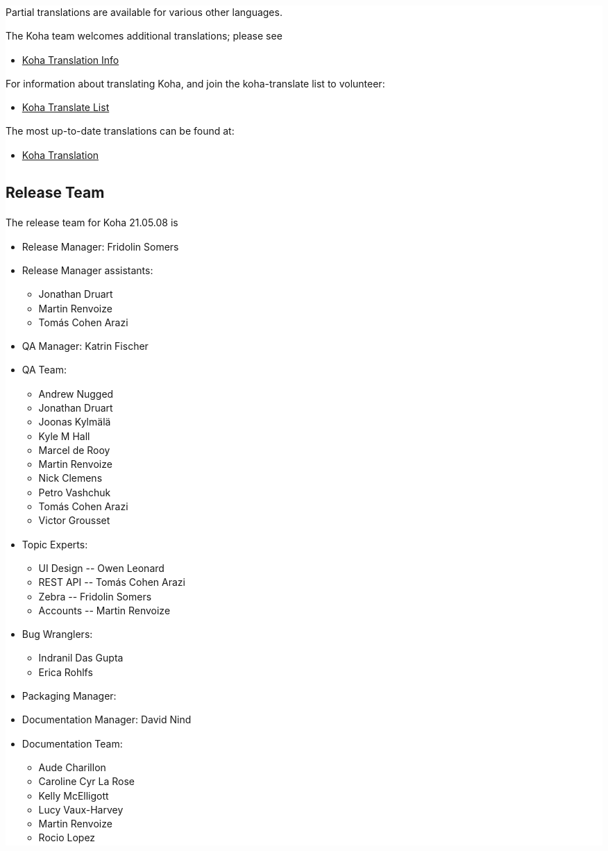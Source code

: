 Partial translations are available for various other languages.

The Koha team welcomes additional translations; please see

- [Koha Translation Info](http://wiki.koha-community.org/wiki/Translating_Koha)

For information about translating Koha, and join the koha-translate 
list to volunteer:

- [Koha Translate List](http://lists.koha-community.org/cgi-bin/mailman/listinfo/koha-translate)

The most up-to-date translations can be found at:

- [Koha Translation](http://translate.koha-community.org/)

## Release Team

The release team for Koha 21.05.08 is


- Release Manager: Fridolin Somers

- Release Manager assistants:
  - Jonathan Druart
  - Martin Renvoize
  - Tomás Cohen Arazi

- QA Manager: Katrin Fischer

- QA Team:
  - Andrew Nugged
  - Jonathan Druart
  - Joonas Kylmälä
  - Kyle M Hall
  - Marcel de Rooy
  - Martin Renvoize
  - Nick Clemens
  - Petro Vashchuk
  - Tomás Cohen Arazi
  - Victor Grousset

- Topic Experts:
  - UI Design -- Owen Leonard
  - REST API -- Tomás Cohen Arazi
  - Zebra -- Fridolin Somers
  - Accounts -- Martin Renvoize

- Bug Wranglers:
  - Indranil Das Gupta
  - Erica Rohlfs

- Packaging Manager: 


- Documentation Manager: David Nind


- Documentation Team:
  - Aude Charillon
  - Caroline Cyr La Rose
  - Kelly McElligott
  - Lucy Vaux-Harvey
  - Martin Renvoize
  - Rocio Lopez

